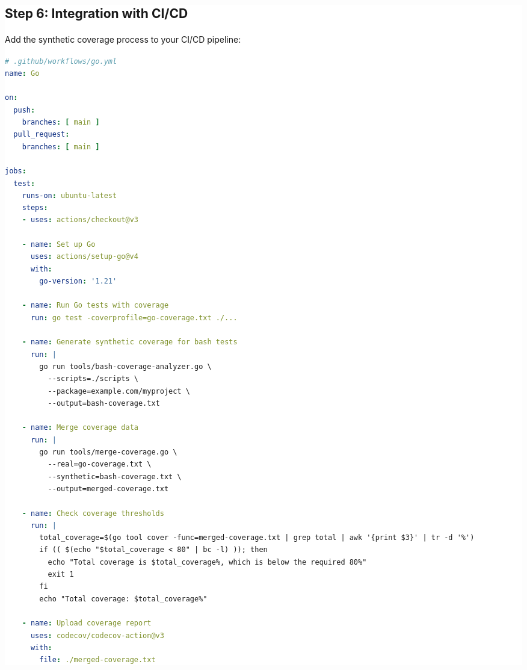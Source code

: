 ```go
```

## Step 6: Integration with CI/CD

Add the synthetic coverage process to your CI/CD pipeline:

```yaml
# .github/workflows/go.yml
name: Go

on:
  push:
    branches: [ main ]
  pull_request:
    branches: [ main ]

jobs:
  test:
    runs-on: ubuntu-latest
    steps:
    - uses: actions/checkout@v3
    
    - name: Set up Go
      uses: actions/setup-go@v4
      with:
        go-version: '1.21'
        
    - name: Run Go tests with coverage
      run: go test -coverprofile=go-coverage.txt ./...
      
    - name: Generate synthetic coverage for bash tests
      run: |
        go run tools/bash-coverage-analyzer.go \
          --scripts=./scripts \
          --package=example.com/myproject \
          --output=bash-coverage.txt
      
    - name: Merge coverage data
      run: |
        go run tools/merge-coverage.go \
          --real=go-coverage.txt \
          --synthetic=bash-coverage.txt \
          --output=merged-coverage.txt
      
    - name: Check coverage thresholds
      run: |
        total_coverage=$(go tool cover -func=merged-coverage.txt | grep total | awk '{print $3}' | tr -d '%')
        if (( $(echo "$total_coverage < 80" | bc -l) )); then
          echo "Total coverage is $total_coverage%, which is below the required 80%"
          exit 1
        fi
        echo "Total coverage: $total_coverage%"
      
    - name: Upload coverage report
      uses: codecov/codecov-action@v3
      with:
        file: ./merged-coverage.txt
```
